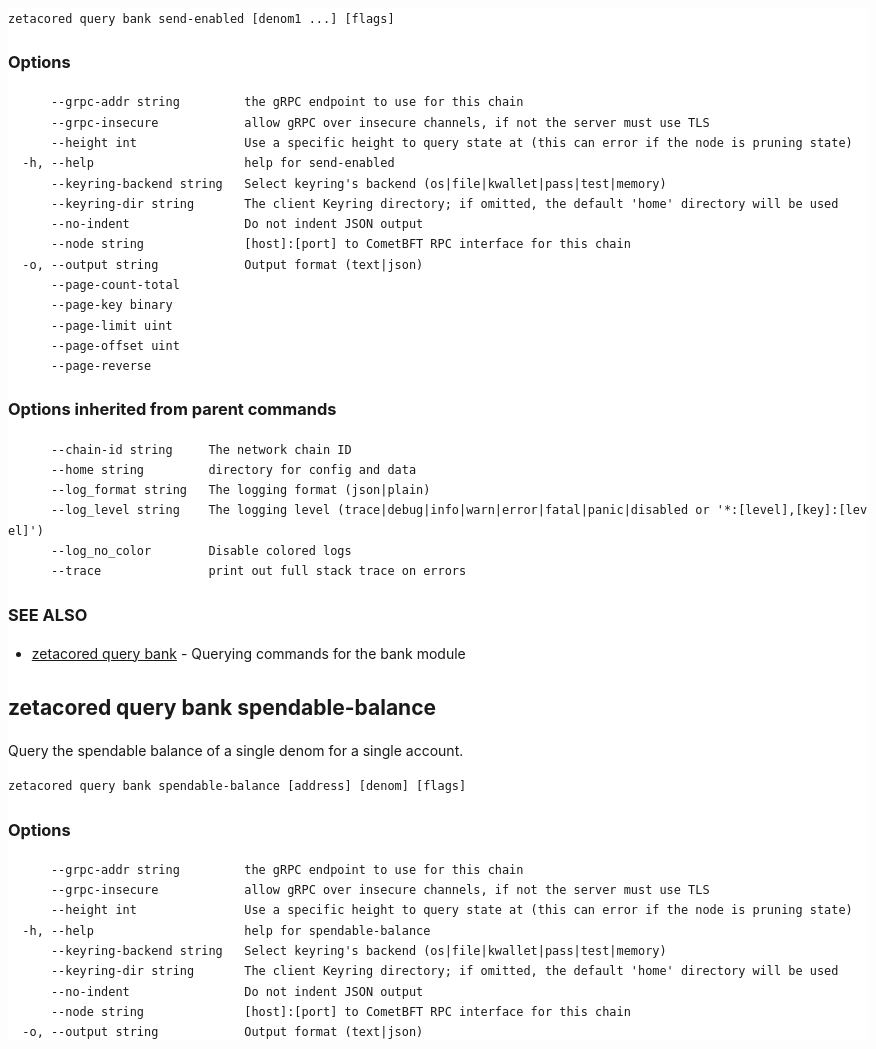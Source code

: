 ```
zetacored query bank send-enabled [denom1 ...] [flags]
```

### Options

```
      --grpc-addr string         the gRPC endpoint to use for this chain
      --grpc-insecure            allow gRPC over insecure channels, if not the server must use TLS
      --height int               Use a specific height to query state at (this can error if the node is pruning state)
  -h, --help                     help for send-enabled
      --keyring-backend string   Select keyring's backend (os|file|kwallet|pass|test|memory) 
      --keyring-dir string       The client Keyring directory; if omitted, the default 'home' directory will be used
      --no-indent                Do not indent JSON output
      --node string              [host]:[port] to CometBFT RPC interface for this chain 
  -o, --output string            Output format (text|json) 
      --page-count-total         
      --page-key binary          
      --page-limit uint          
      --page-offset uint         
      --page-reverse             
```

### Options inherited from parent commands

```
      --chain-id string     The network chain ID
      --home string         directory for config and data 
      --log_format string   The logging format (json|plain) 
      --log_level string    The logging level (trace|debug|info|warn|error|fatal|panic|disabled or '*:[level],[key]:[level]') 
      --log_no_color        Disable colored logs
      --trace               print out full stack trace on errors
```

### SEE ALSO

* [zetacored query bank](#zetacored-query-bank)	 - Querying commands for the bank module

## zetacored query bank spendable-balance

Query the spendable balance of a single denom for a single account.

```
zetacored query bank spendable-balance [address] [denom] [flags]
```

### Options

```
      --grpc-addr string         the gRPC endpoint to use for this chain
      --grpc-insecure            allow gRPC over insecure channels, if not the server must use TLS
      --height int               Use a specific height to query state at (this can error if the node is pruning state)
  -h, --help                     help for spendable-balance
      --keyring-backend string   Select keyring's backend (os|file|kwallet|pass|test|memory) 
      --keyring-dir string       The client Keyring directory; if omitted, the default 'home' directory will be used
      --no-indent                Do not indent JSON output
      --node string              [host]:[port] to CometBFT RPC interface for this chain 
  -o, --output string            Output format (text|json) 
```
